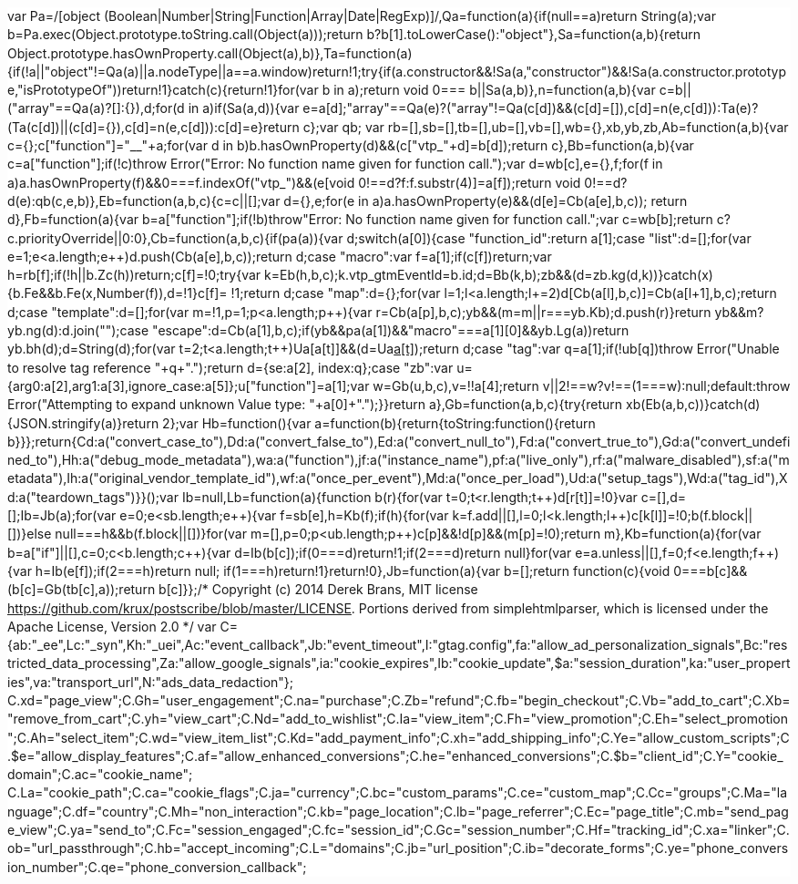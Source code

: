 var Pa=/\[object (Boolean|Number|String|Function|Array|Date|RegExp)\]/,Qa=function(a){if(null==a)return String(a);var b=Pa.exec(Object.prototype.toString.call(Object(a)));return b?b[1].toLowerCase():"object"},Sa=function(a,b){return Object.prototype.hasOwnProperty.call(Object(a),b)},Ta=function(a){if(!a||"object"!=Qa(a)||a.nodeType||a==a.window)return!1;try{if(a.constructor&&!Sa(a,"constructor")&&!Sa(a.constructor.prototype,"isPrototypeOf"))return!1}catch(c){return!1}for(var b in a);return void 0===
b||Sa(a,b)},n=function(a,b){var c=b||("array"==Qa(a)?[]:{}),d;for(d in a)if(Sa(a,d)){var e=a[d];"array"==Qa(e)?("array"!=Qa(c[d])&&(c[d]=[]),c[d]=n(e,c[d])):Ta(e)?(Ta(c[d])||(c[d]={}),c[d]=n(e,c[d])):c[d]=e}return c};var qb;
var rb=[],sb=[],tb=[],ub=[],vb=[],wb={},xb,yb,zb,Ab=function(a,b){var c={};c["function"]="__"+a;for(var d in b)b.hasOwnProperty(d)&&(c["vtp_"+d]=b[d]);return c},Bb=function(a,b){var c=a["function"];if(!c)throw Error("Error: No function name given for function call.");var d=wb[c],e={},f;for(f in a)a.hasOwnProperty(f)&&0===f.indexOf("vtp_")&&(e[void 0!==d?f:f.substr(4)]=a[f]);return void 0!==d?d(e):qb(c,e,b)},Eb=function(a,b,c){c=c||[];var d={},e;for(e in a)a.hasOwnProperty(e)&&(d[e]=Cb(a[e],b,c));
return d},Fb=function(a){var b=a["function"];if(!b)throw"Error: No function name given for function call.";var c=wb[b];return c?c.priorityOverride||0:0},Cb=function(a,b,c){if(pa(a)){var d;switch(a[0]){case "function_id":return a[1];case "list":d=[];for(var e=1;e<a.length;e++)d.push(Cb(a[e],b,c));return d;case "macro":var f=a[1];if(c[f])return;var h=rb[f];if(!h||b.Zc(h))return;c[f]=!0;try{var k=Eb(h,b,c);k.vtp_gtmEventId=b.id;d=Bb(k,b);zb&&(d=zb.kg(d,k))}catch(x){b.Fe&&b.Fe(x,Number(f)),d=!1}c[f]=
!1;return d;case "map":d={};for(var l=1;l<a.length;l+=2)d[Cb(a[l],b,c)]=Cb(a[l+1],b,c);return d;case "template":d=[];for(var m=!1,p=1;p<a.length;p++){var r=Cb(a[p],b,c);yb&&(m=m||r===yb.Kb);d.push(r)}return yb&&m?yb.ng(d):d.join("");case "escape":d=Cb(a[1],b,c);if(yb&&pa(a[1])&&"macro"===a[1][0]&&yb.Lg(a))return yb.bh(d);d=String(d);for(var t=2;t<a.length;t++)Ua[a[t]]&&(d=Ua[a[t]](d));return d;case "tag":var q=a[1];if(!ub[q])throw Error("Unable to resolve tag reference "+q+".");return d={se:a[2],
index:q};case "zb":var u={arg0:a[2],arg1:a[3],ignore_case:a[5]};u["function"]=a[1];var w=Gb(u,b,c),v=!!a[4];return v||2!==w?v!==(1===w):null;default:throw Error("Attempting to expand unknown Value type: "+a[0]+".");}}return a},Gb=function(a,b,c){try{return xb(Eb(a,b,c))}catch(d){JSON.stringify(a)}return 2};var Hb=function(){var a=function(b){return{toString:function(){return b}}};return{Cd:a("convert_case_to"),Dd:a("convert_false_to"),Ed:a("convert_null_to"),Fd:a("convert_true_to"),Gd:a("convert_undefined_to"),Hh:a("debug_mode_metadata"),wa:a("function"),jf:a("instance_name"),pf:a("live_only"),rf:a("malware_disabled"),sf:a("metadata"),Ih:a("original_vendor_template_id"),wf:a("once_per_event"),Md:a("once_per_load"),Ud:a("setup_tags"),Wd:a("tag_id"),Xd:a("teardown_tags")}}();var Ib=null,Lb=function(a){function b(r){for(var t=0;t<r.length;t++)d[r[t]]=!0}var c=[],d=[];Ib=Jb(a);for(var e=0;e<sb.length;e++){var f=sb[e],h=Kb(f);if(h){for(var k=f.add||[],l=0;l<k.length;l++)c[k[l]]=!0;b(f.block||[])}else null===h&&b(f.block||[])}for(var m=[],p=0;p<ub.length;p++)c[p]&&!d[p]&&(m[p]=!0);return m},Kb=function(a){for(var b=a["if"]||[],c=0;c<b.length;c++){var d=Ib(b[c]);if(0===d)return!1;if(2===d)return null}for(var e=a.unless||[],f=0;f<e.length;f++){var h=Ib(e[f]);if(2===h)return null;
if(1===h)return!1}return!0},Jb=function(a){var b=[];return function(c){void 0===b[c]&&(b[c]=Gb(tb[c],a));return b[c]}};/*
 Copyright (c) 2014 Derek Brans, MIT license https://github.com/krux/postscribe/blob/master/LICENSE. Portions derived from simplehtmlparser, which is licensed under the Apache License, Version 2.0 */
var C={ab:"_ee",Lc:"_syn",Kh:"_uei",Ac:"event_callback",Jb:"event_timeout",I:"gtag.config",fa:"allow_ad_personalization_signals",Bc:"restricted_data_processing",Za:"allow_google_signals",ia:"cookie_expires",Ib:"cookie_update",$a:"session_duration",ka:"user_properties",va:"transport_url",N:"ads_data_redaction"};
C.xd="page_view";C.Gh="user_engagement";C.na="purchase";C.Zb="refund";C.fb="begin_checkout";C.Vb="add_to_cart";C.Xb="remove_from_cart";C.yh="view_cart";C.Nd="add_to_wishlist";C.Ia="view_item";C.Fh="view_promotion";C.Eh="select_promotion";C.Ah="select_item";C.wd="view_item_list";C.Kd="add_payment_info";C.xh="add_shipping_info";C.Ye="allow_custom_scripts";C.$e="allow_display_features";C.af="allow_enhanced_conversions";C.he="enhanced_conversions";C.$b="client_id";C.Y="cookie_domain";C.ac="cookie_name";
C.La="cookie_path";C.ca="cookie_flags";C.ja="currency";C.bc="custom_params";C.ce="custom_map";C.Cc="groups";C.Ma="language";C.df="country";C.Mh="non_interaction";C.kb="page_location";C.lb="page_referrer";C.Ec="page_title";C.mb="send_page_view";C.ya="send_to";C.Fc="session_engaged";C.fc="session_id";C.Gc="session_number";C.Hf="tracking_id";C.xa="linker";C.ob="url_passthrough";C.hb="accept_incoming";C.L="domains";C.jb="url_position";C.ib="decorate_forms";C.ye="phone_conversion_number";C.qe="phone_conversion_callback";